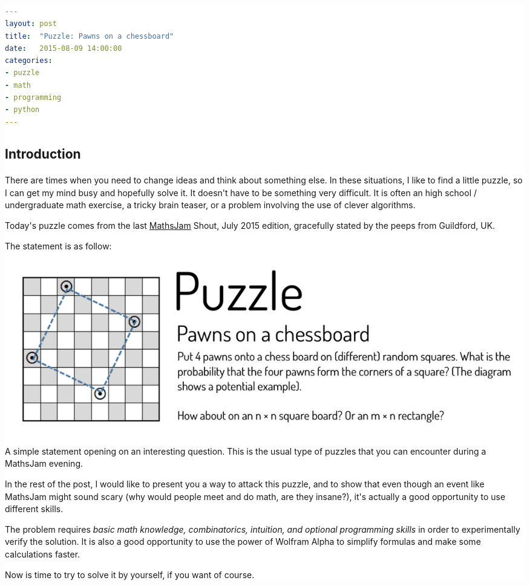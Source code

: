 ```yaml
---
layout: post
title:  "Puzzle: Pawns on a chessboard"
date:   2015-08-09 14:00:00
categories:
- puzzle
- math
- programming
- python
---
```


## Introduction
There are times when you need to change ideas and think about something else. In these situations, I like to find a little puzzle, so I can get my mind busy and hopefully solve it.
It doesn't have to be something very difficult. It is often an high school / undergraduate math exercise, a tricky brain teaser, or a problem involving the use of clever algorithms.

Today's puzzle comes from the last [MathsJam](https://twitter.com/MathsJam) Shout, July 2015 edition, gracefully stated by the peeps from Guildford, UK.

The statement is as follow:

<img class="center" alt="Problem statement" src="/res/puzzles/mjshout_2015_07/pawns.png">

A simple statement opening on an interesting question. This is the usual type of puzzles that you can encounter during a MathsJam evening.

In the rest of the post, I would like to present you a way to attack this puzzle, and to show that even though an event like MathsJam might sound scary (why would people meet and do math, are they insane?), it's actually a good opportunity to use different skills.

The problem requires *basic math knowledge, combinatorics, intuition, and optional programming skills* in order to experimentally verify the solution.
It is also a good opportunity to use the power of Wolfram Alpha to simplify formulas and make some calculations faster.

<div class="alert alert-warning bigger" role="alert">
Now is time to try to solve it by yourself, if you want of course.
</div>

